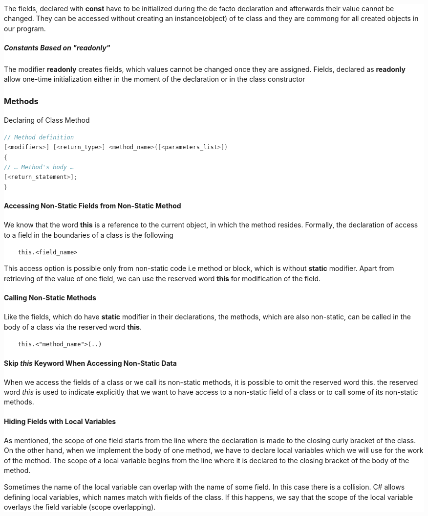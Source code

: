 The fields, declared with **const** have to be initialized during the de facto declaration and afterwards their value cannot be changed. They can be accessed without creating an instance(object) of te class and they are commong for all created objects in our program.

##### Constants Based on "readonly"

The modifier **readonly** creates fields, which values cannot be changed once they are assigned. Fields, declared as **readonly** allow one-time initialization either in the moment of the declaration or in the class constructor

### Methods

Declaring of Class Method

```C#
// Method definition
[<modifiers>] [<return_type>] <method_name>([<parameters_list>])
{
// … Method's body …
[<return_statement>];
}
```

#### Accessing Non-Static Fields from Non-Static Method

We know that the word **this** is a reference to the current object, in which the method resides. Formally, the declaration of access to a field in the boundaries of a class is the following

        this.<field_name>

This access option is possible only from non-static code i.e method or block, which is without **static** modifier. Apart from retrieving of the value of one field, we can use the reserved word **this** for modification of the field.

#### Calling Non-Static Methods

Like the fields, which do have **static** modifier in their declarations, the methods, which are also non-static, can be called in the body of a class via the reserved word **this**.

        this.<"method_name">(..)

#### Skip _this_ Keyword When Accessing Non-Static Data

When we access the fields of a class or we call its non-static methods, it is possible to omit the reserved word this. the reserved word _this_ is used to indicate explicitly that we want to have access to a non-static field of a class or to call some of its non-static methods.

#### Hiding Fields with Local Variables

As mentioned, the scope of one field starts from the line where the declaration is made to the closing curly bracket of the class. On the other hand, when we implement the body of one method, we have to declare local variables which we will use for the work of the method. The scope of a local variable begins from the line where it is declared to the closing bracket of the body of the method.

Sometimes the name of the local variable can overlap with the name of some field. In this case there is a collision. C# allows defining local variables, which names match with fields of the class. If this happens, we say that the scope of the local variable overlays the field variable (scope overlapping).
